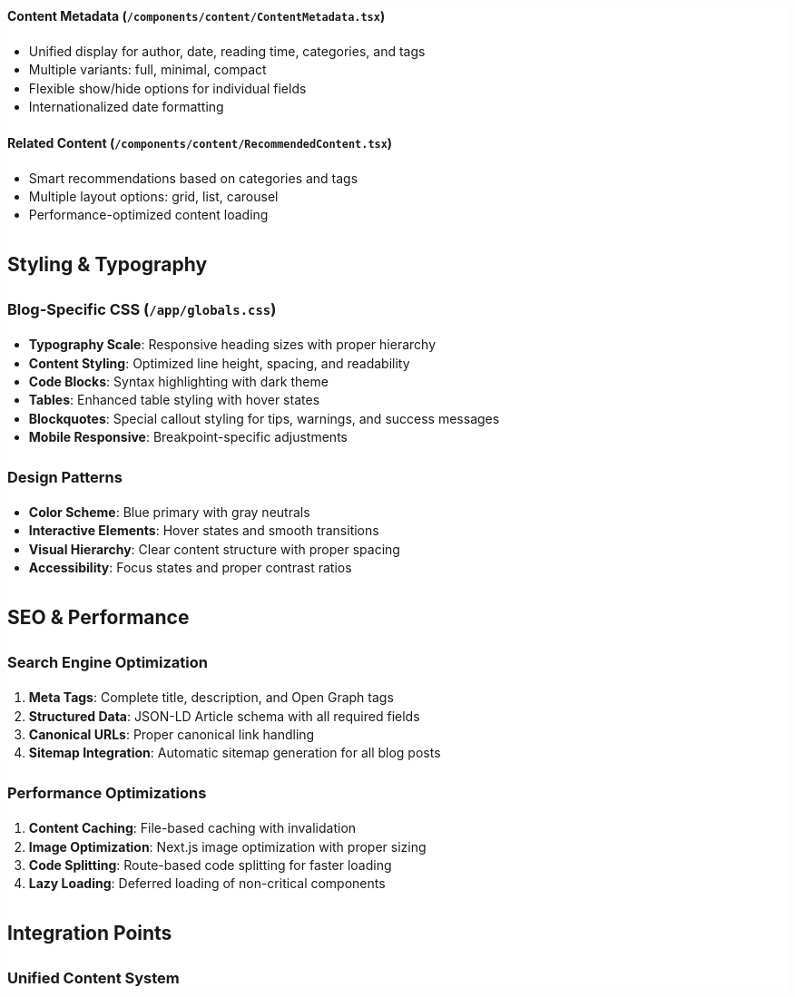 #### Content Metadata (`/components/content/ContentMetadata.tsx`)
- Unified display for author, date, reading time, categories, and tags
- Multiple variants: full, minimal, compact
- Flexible show/hide options for individual fields
- Internationalized date formatting

#### Related Content (`/components/content/RecommendedContent.tsx`)
- Smart recommendations based on categories and tags
- Multiple layout options: grid, list, carousel
- Performance-optimized content loading

## Styling & Typography

### Blog-Specific CSS (`/app/globals.css`)

- **Typography Scale**: Responsive heading sizes with proper hierarchy
- **Content Styling**: Optimized line height, spacing, and readability
- **Code Blocks**: Syntax highlighting with dark theme
- **Tables**: Enhanced table styling with hover states
- **Blockquotes**: Special callout styling for tips, warnings, and success messages
- **Mobile Responsive**: Breakpoint-specific adjustments

### Design Patterns

- **Color Scheme**: Blue primary with gray neutrals
- **Interactive Elements**: Hover states and smooth transitions
- **Visual Hierarchy**: Clear content structure with proper spacing
- **Accessibility**: Focus states and proper contrast ratios

## SEO & Performance

### Search Engine Optimization

1. **Meta Tags**: Complete title, description, and Open Graph tags
2. **Structured Data**: JSON-LD Article schema with all required fields
3. **Canonical URLs**: Proper canonical link handling
4. **Sitemap Integration**: Automatic sitemap generation for all blog posts

### Performance Optimizations

1. **Content Caching**: File-based caching with invalidation
2. **Image Optimization**: Next.js image optimization with proper sizing
3. **Code Splitting**: Route-based code splitting for faster loading
4. **Lazy Loading**: Deferred loading of non-critical components

## Integration Points

### Unified Content System
